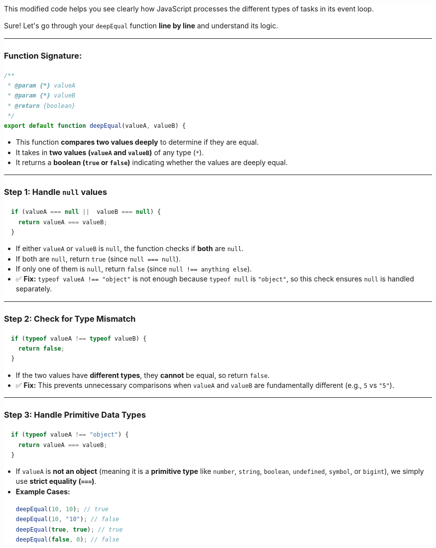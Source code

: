 This modified code helps you see clearly how JavaScript processes the different types of tasks in its event loop.






Sure! Let's go through your `deepEqual` function **line by line** and understand its logic.

---

### **Function Signature:**
```js
/**
 * @param {*} valueA
 * @param {*} valueB
 * @return {boolean}
 */
export default function deepEqual(valueA, valueB) {
```
- This function **compares two values deeply** to determine if they are equal.
- It takes in **two values (`valueA` and `valueB`)** of any type (`*`).
- It returns a **boolean (`true` or `false`)** indicating whether the values are deeply equal.

---

### **Step 1: Handle `null` values**
```js
  if (valueA === null ||  valueB === null) {
    return valueA === valueB;
  }
```
- If either `valueA` or `valueB` is `null`, the function checks if **both** are `null`.
- If both are `null`, return `true` (since `null === null`).
- If only one of them is `null`, return `false` (since `null !== anything else`).
- ✅ **Fix:** `typeof valueA !== "object"` is not enough because `typeof null` is `"object"`, so this check ensures `null` is handled separately.

---

### **Step 2: Check for Type Mismatch**
```js
  if (typeof valueA !== typeof valueB) {
    return false;
  }
```
- If the two values have **different types**, they **cannot** be equal, so return `false`.
- ✅ **Fix:** This prevents unnecessary comparisons when `valueA` and `valueB` are fundamentally different (e.g., `5` vs `"5"`).

---

### **Step 3: Handle Primitive Data Types**
```js
  if (typeof valueA !== "object") {
    return valueA === valueB;
  }
```
- If `valueA` is **not an object** (meaning it is a **primitive type** like `number`, `string`, `boolean`, `undefined`, `symbol`, or `bigint`), we simply use **strict equality (`===`)**.
- **Example Cases:**
  ```js
  deepEqual(10, 10); // true
  deepEqual(10, "10"); // false
  deepEqual(true, true); // true
  deepEqual(false, 0); // false
  ```